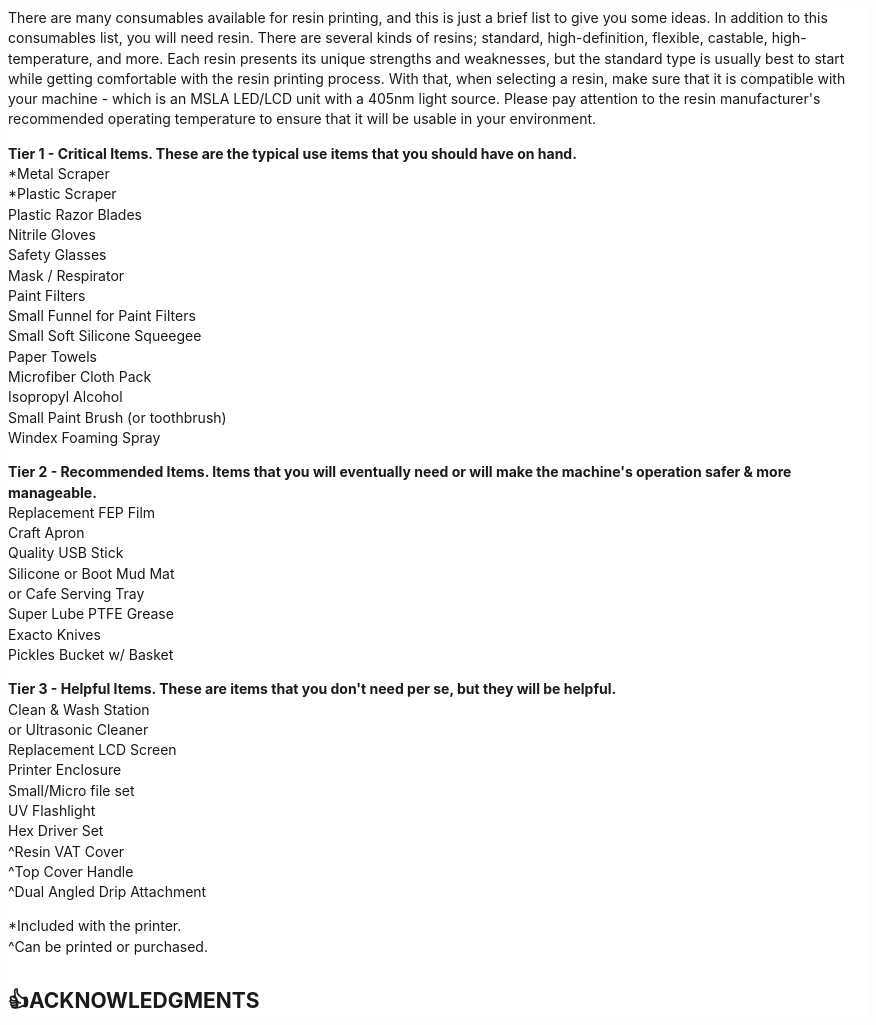 There are many consumables available for resin printing, and this is just a brief list to give you some ideas. In addition to this consumables list, you will need resin. There are several kinds of resins; standard, high-definition, flexible, castable, high-temperature, and more. Each resin presents its unique strengths and weaknesses, but the standard type is usually best to start while getting comfortable with the resin printing process. With that, when selecting a resin, make sure that it is compatible with your machine - which is an MSLA LED/LCD unit with a 405nm light source. Please pay attention to the resin manufacturer's recommended operating temperature to ensure that it will be usable in your environment.   

**Tier 1 - Critical Items. These are the typical use items that you should have on hand.**  
*Metal Scraper  
*Plastic Scraper  
Plastic Razor Blades  
Nitrile Gloves  
Safety Glasses  
Mask / Respirator   
Paint Filters  
Small Funnel for Paint Filters  
Small Soft Silicone Squeegee  
Paper Towels  
Microfiber Cloth Pack  
Isopropyl Alcohol  
Small Paint Brush (or toothbrush)  
Windex Foaming Spray  

**Tier 2 - Recommended Items. Items that you will eventually need or will make the machine's operation safer & more manageable.**  
Replacement FEP Film  
Craft Apron  
Quality USB Stick  
Silicone or Boot Mud Mat  
or Cafe Serving Tray  
Super Lube PTFE Grease  
Exacto Knives  
Pickles Bucket w/ Basket  

**Tier 3 - Helpful Items. These are items that you don't need per se, but they will be helpful.**  
Clean & Wash Station  
or Ultrasonic Cleaner  
Replacement LCD Screen  
Printer Enclosure  
Small/Micro file set  
UV Flashlight  
Hex Driver Set  
^Resin VAT Cover  
^Top Cover Handle  
^Dual Angled Drip Attachment  

*Included with the printer.  
^Can be printed or purchased.  



## :thumbsup:ACKNOWLEDGMENTS
